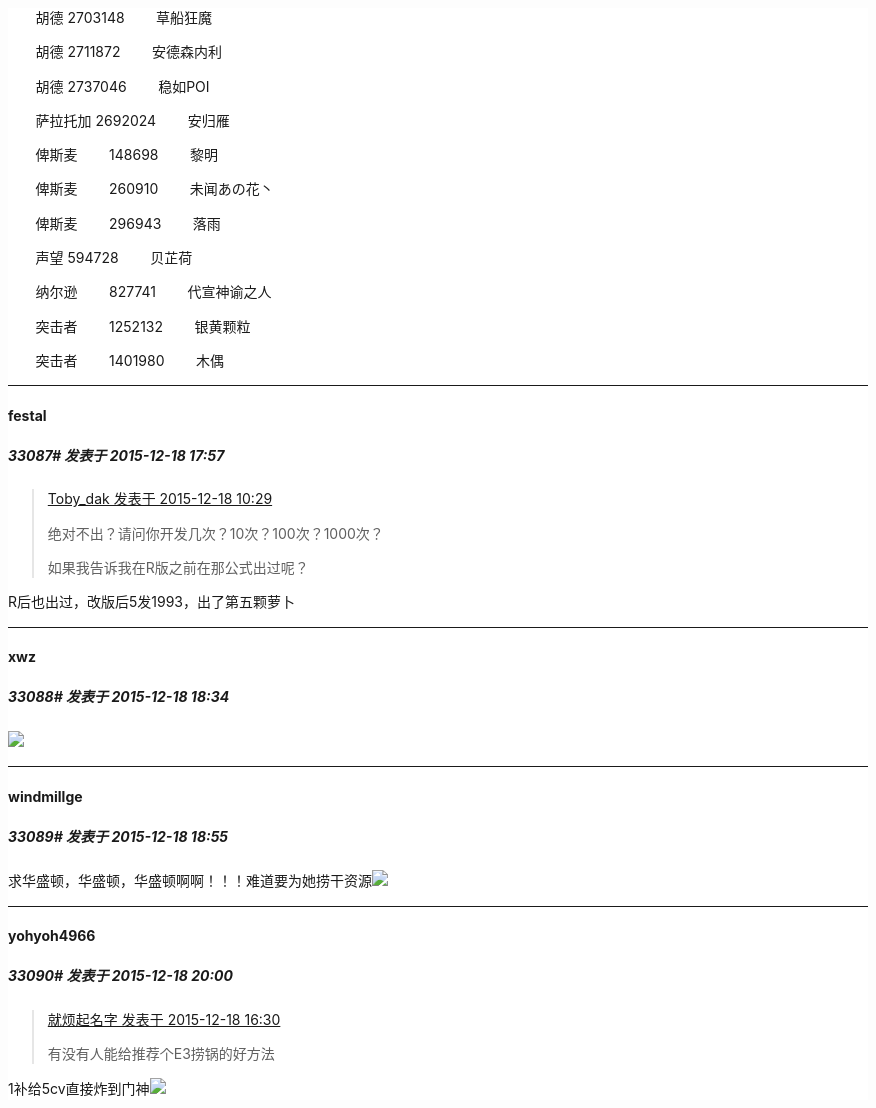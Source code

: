        胡德 2703148        草船狂魔

       胡德 2711872        安德森内利

       胡德 2737046        稳如POI

       萨拉托加 2692024        安归雁

       俾斯麦        148698        黎明

       俾斯麦        260910        未闻あの花丶

       俾斯麦        296943        落雨

       声望 594728        贝芷荷

       纳尔逊        827741        代宣神谕之人

       突击者        1252132        银黄颗粒

       突击者        1401980        木偶

*****

####  festal  
##### 33087#       发表于 2015-12-18 17:57

<blockquote><a href="httphttps://bbs.saraba1st.com/2b/forum.php?mod=redirect&amp;goto=findpost&amp;pid=31054777&amp;ptid=1065797" target="_blank">Toby_dak 发表于 2015-12-18 10:29</a>

绝对不出？请问你开发几次？10次？100次？1000次？

如果我告诉我在R版之前在那公式出过呢？</blockquote>
R后也出过，改版后5发1993，出了第五颗萝卜

*****

####  xwz  
##### 33088#       发表于 2015-12-18 18:34

<img src="http://ww3.sinaimg.cn/mw1024/659f546cgw1ez3yglj13uj20bm0bo403.jpg" referrerpolicy="no-referrer">

*****

####  windmillge  
##### 33089#       发表于 2015-12-18 18:55

求华盛顿，华盛顿，华盛顿啊啊！！！难道要为她捞干资源<img src="https://static.saraba1st.com/image/smiley/face/178.gif" referrerpolicy="no-referrer">

*****

####  yohyoh4966  
##### 33090#       发表于 2015-12-18 20:00

<blockquote><a href="httphttps://bbs.saraba1st.com/2b/forum.php?mod=redirect&amp;goto=findpost&amp;pid=31058167&amp;ptid=1065797" target="_blank">就烦起名字 发表于 2015-12-18 16:30</a>

有没有人能给推荐个E3捞锅的好方法</blockquote>
1补给5cv直接炸到门神<img src="https://static.saraba1st.com/image/smiley/carton/172.jpg" referrerpolicy="no-referrer">

